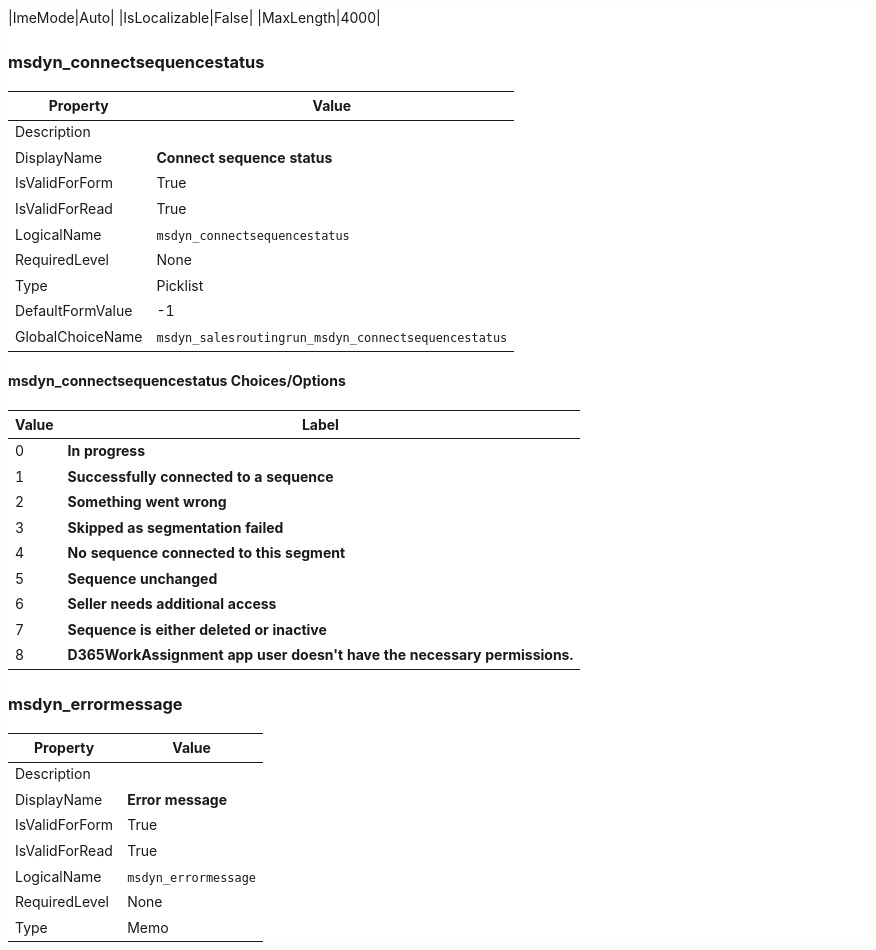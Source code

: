 |ImeMode|Auto|
|IsLocalizable|False|
|MaxLength|4000|

### <a name="BKMK_msdyn_connectsequencestatus"></a> msdyn_connectsequencestatus

|Property|Value|
|---|---|
|Description||
|DisplayName|**Connect sequence status**|
|IsValidForForm|True|
|IsValidForRead|True|
|LogicalName|`msdyn_connectsequencestatus`|
|RequiredLevel|None|
|Type|Picklist|
|DefaultFormValue|-1|
|GlobalChoiceName|`msdyn_salesroutingrun_msdyn_connectsequencestatus`|

#### msdyn_connectsequencestatus Choices/Options

|Value|Label|
|---|---|
|0|**In progress**|
|1|**Successfully connected to a sequence**|
|2|**Something went wrong**|
|3|**Skipped as segmentation failed**|
|4|**No sequence connected to this segment**|
|5|**Sequence unchanged**|
|6|**Seller needs additional access**|
|7|**Sequence is either deleted or inactive**|
|8|**D365WorkAssignment app user doesn't have the necessary permissions.**|

### <a name="BKMK_msdyn_errormessage"></a> msdyn_errormessage

|Property|Value|
|---|---|
|Description||
|DisplayName|**Error message**|
|IsValidForForm|True|
|IsValidForRead|True|
|LogicalName|`msdyn_errormessage`|
|RequiredLevel|None|
|Type|Memo|